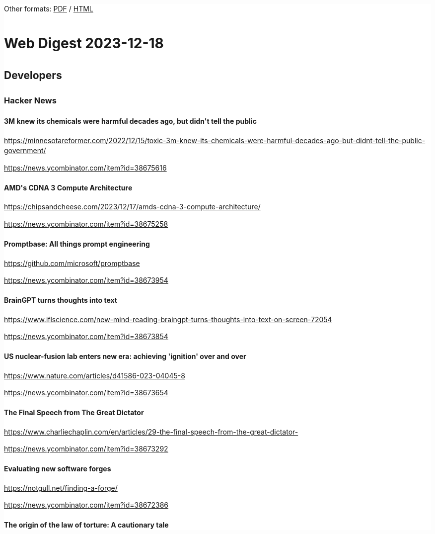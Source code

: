 Other formats: [PDF]() / [HTML](https://webdigest.pages.dev/readhtml/2023/WebDigest-20231218.html)


# Web Digest 2023-12-18


## Developers

### Hacker News

#### 3M knew its chemicals were harmful decades ago, but didn't tell the public

https://minnesotareformer.com/2022/12/15/toxic-3m-knew-its-chemicals-were-harmful-decades-ago-but-didnt-tell-the-public-government/

https://news.ycombinator.com/item?id=38675616

#### AMD's CDNA 3 Compute Architecture

https://chipsandcheese.com/2023/12/17/amds-cdna-3-compute-architecture/

https://news.ycombinator.com/item?id=38675258

#### Promptbase: All things prompt engineering

https://github.com/microsoft/promptbase

https://news.ycombinator.com/item?id=38673954

#### BrainGPT turns thoughts into text

https://www.iflscience.com/new-mind-reading-braingpt-turns-thoughts-into-text-on-screen-72054

https://news.ycombinator.com/item?id=38673854

#### US nuclear-fusion lab enters new era: achieving 'ignition' over and over

https://www.nature.com/articles/d41586-023-04045-8

https://news.ycombinator.com/item?id=38673654

#### The Final Speech from The Great Dictator

https://www.charliechaplin.com/en/articles/29-the-final-speech-from-the-great-dictator-

https://news.ycombinator.com/item?id=38673292

#### Evaluating new software forges

https://notgull.net/finding-a-forge/

https://news.ycombinator.com/item?id=38672386

#### The origin of the law of torture: A cautionary tale
